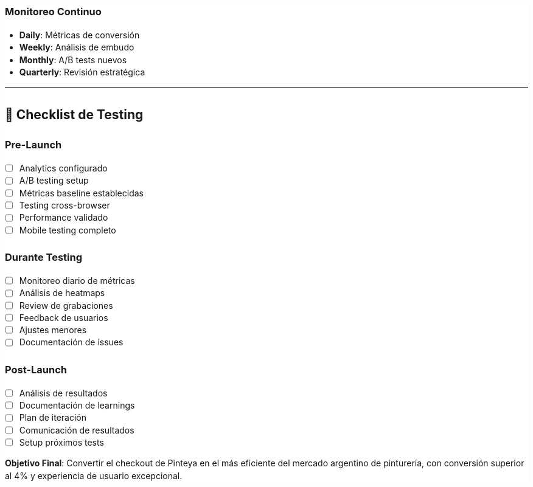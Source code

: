 ### **Monitoreo Continuo**

- **Daily**: Métricas de conversión
- **Weekly**: Análisis de embudo
- **Monthly**: A/B tests nuevos
- **Quarterly**: Revisión estratégica

---

## 📝 Checklist de Testing

### **Pre-Launch**
- [ ] Analytics configurado
- [ ] A/B testing setup
- [ ] Métricas baseline establecidas
- [ ] Testing cross-browser
- [ ] Performance validado
- [ ] Mobile testing completo

### **Durante Testing**
- [ ] Monitoreo diario de métricas
- [ ] Análisis de heatmaps
- [ ] Review de grabaciones
- [ ] Feedback de usuarios
- [ ] Ajustes menores
- [ ] Documentación de issues

### **Post-Launch**
- [ ] Análisis de resultados
- [ ] Documentación de learnings
- [ ] Plan de iteración
- [ ] Comunicación de resultados
- [ ] Setup próximos tests

**Objetivo Final**: Convertir el checkout de Pinteya en el más eficiente del mercado argentino de pinturería, con conversión superior al 4% y experiencia de usuario excepcional.
